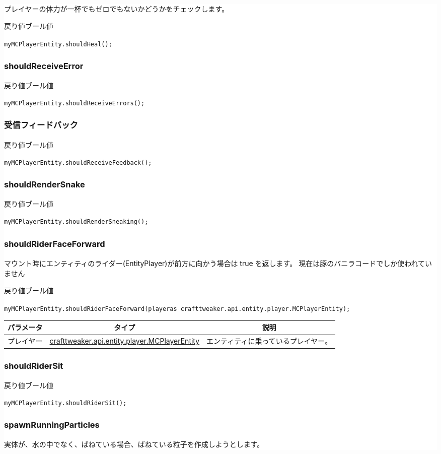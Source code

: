 プレイヤーの体力が一杯でもゼロでもないかどうかをチェックします。

戻り値ブール値

```zenscript
myMCPlayerEntity.shouldHeal();
```

### shouldReceiveError

戻り値ブール値

```zenscript
myMCPlayerEntity.shouldReceiveErrors();
```

### 受信フィードバック

戻り値ブール値

```zenscript
myMCPlayerEntity.shouldReceiveFeedback();
```

### shouldRenderSnake

戻り値ブール値

```zenscript
myMCPlayerEntity.shouldRenderSneaking();
```

### shouldRiderFaceForward

マウント時にエンティティのライダー(EntityPlayer)が前方に向かう場合は true を返します。 現在は豚のバニラコードでしか使われていません

戻り値ブール値

```zenscript
myMCPlayerEntity.shouldRiderFaceForward(playeras crafttweaker.api.entity.player.MCPlayerEntity);
```

| パラメータ | タイプ                                                                                        | 説明                 |
| ----- | ------------------------------------------------------------------------------------------ | ------------------ |
| プレイヤー | [crafttweaker.api.entity.player.MCPlayerEntity](/vanilla/api/entity/player/MCPlayerEntity) | エンティティに乗っているプレイヤー。 |


### shouldRiderSit

戻り値ブール値

```zenscript
myMCPlayerEntity.shouldRiderSit();
```

### spawnRunningParticles

実体が、水の中でなく、ばねている場合、ばねている粒子を作成しようとします。
